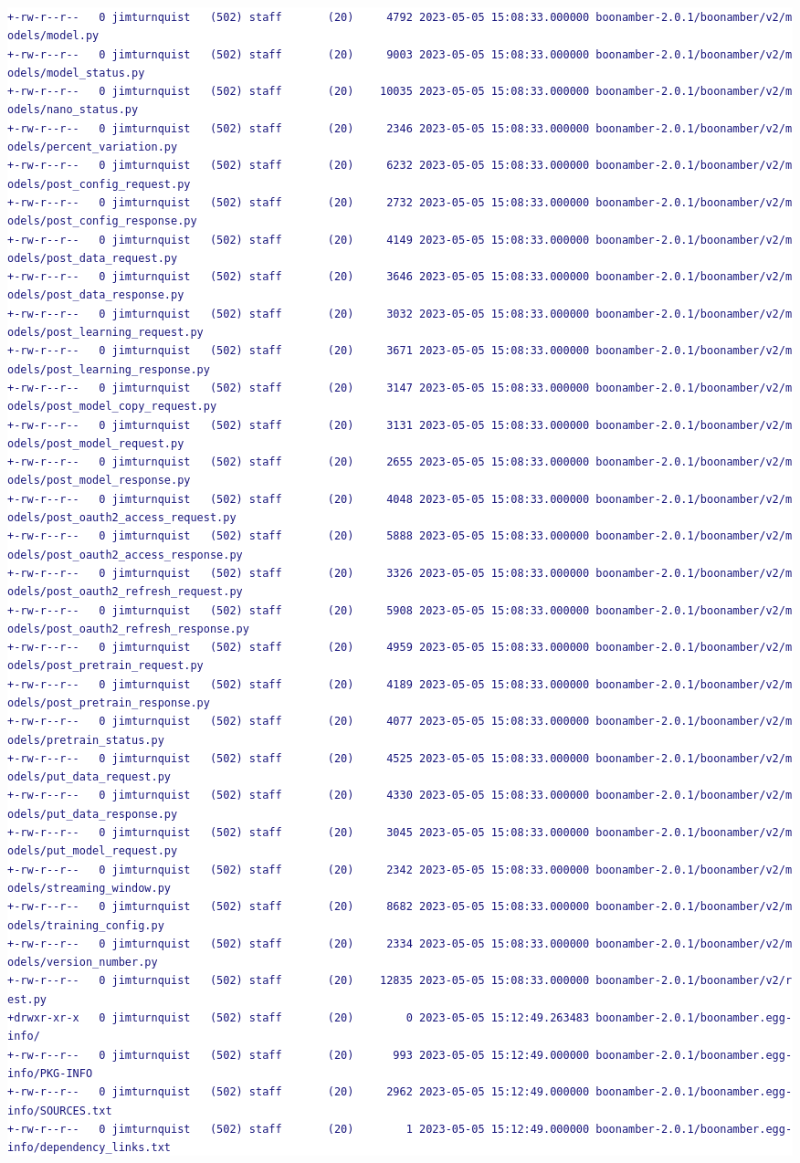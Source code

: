 ```diff
+-rw-r--r--   0 jimturnquist   (502) staff       (20)     4792 2023-05-05 15:08:33.000000 boonamber-2.0.1/boonamber/v2/models/model.py
+-rw-r--r--   0 jimturnquist   (502) staff       (20)     9003 2023-05-05 15:08:33.000000 boonamber-2.0.1/boonamber/v2/models/model_status.py
+-rw-r--r--   0 jimturnquist   (502) staff       (20)    10035 2023-05-05 15:08:33.000000 boonamber-2.0.1/boonamber/v2/models/nano_status.py
+-rw-r--r--   0 jimturnquist   (502) staff       (20)     2346 2023-05-05 15:08:33.000000 boonamber-2.0.1/boonamber/v2/models/percent_variation.py
+-rw-r--r--   0 jimturnquist   (502) staff       (20)     6232 2023-05-05 15:08:33.000000 boonamber-2.0.1/boonamber/v2/models/post_config_request.py
+-rw-r--r--   0 jimturnquist   (502) staff       (20)     2732 2023-05-05 15:08:33.000000 boonamber-2.0.1/boonamber/v2/models/post_config_response.py
+-rw-r--r--   0 jimturnquist   (502) staff       (20)     4149 2023-05-05 15:08:33.000000 boonamber-2.0.1/boonamber/v2/models/post_data_request.py
+-rw-r--r--   0 jimturnquist   (502) staff       (20)     3646 2023-05-05 15:08:33.000000 boonamber-2.0.1/boonamber/v2/models/post_data_response.py
+-rw-r--r--   0 jimturnquist   (502) staff       (20)     3032 2023-05-05 15:08:33.000000 boonamber-2.0.1/boonamber/v2/models/post_learning_request.py
+-rw-r--r--   0 jimturnquist   (502) staff       (20)     3671 2023-05-05 15:08:33.000000 boonamber-2.0.1/boonamber/v2/models/post_learning_response.py
+-rw-r--r--   0 jimturnquist   (502) staff       (20)     3147 2023-05-05 15:08:33.000000 boonamber-2.0.1/boonamber/v2/models/post_model_copy_request.py
+-rw-r--r--   0 jimturnquist   (502) staff       (20)     3131 2023-05-05 15:08:33.000000 boonamber-2.0.1/boonamber/v2/models/post_model_request.py
+-rw-r--r--   0 jimturnquist   (502) staff       (20)     2655 2023-05-05 15:08:33.000000 boonamber-2.0.1/boonamber/v2/models/post_model_response.py
+-rw-r--r--   0 jimturnquist   (502) staff       (20)     4048 2023-05-05 15:08:33.000000 boonamber-2.0.1/boonamber/v2/models/post_oauth2_access_request.py
+-rw-r--r--   0 jimturnquist   (502) staff       (20)     5888 2023-05-05 15:08:33.000000 boonamber-2.0.1/boonamber/v2/models/post_oauth2_access_response.py
+-rw-r--r--   0 jimturnquist   (502) staff       (20)     3326 2023-05-05 15:08:33.000000 boonamber-2.0.1/boonamber/v2/models/post_oauth2_refresh_request.py
+-rw-r--r--   0 jimturnquist   (502) staff       (20)     5908 2023-05-05 15:08:33.000000 boonamber-2.0.1/boonamber/v2/models/post_oauth2_refresh_response.py
+-rw-r--r--   0 jimturnquist   (502) staff       (20)     4959 2023-05-05 15:08:33.000000 boonamber-2.0.1/boonamber/v2/models/post_pretrain_request.py
+-rw-r--r--   0 jimturnquist   (502) staff       (20)     4189 2023-05-05 15:08:33.000000 boonamber-2.0.1/boonamber/v2/models/post_pretrain_response.py
+-rw-r--r--   0 jimturnquist   (502) staff       (20)     4077 2023-05-05 15:08:33.000000 boonamber-2.0.1/boonamber/v2/models/pretrain_status.py
+-rw-r--r--   0 jimturnquist   (502) staff       (20)     4525 2023-05-05 15:08:33.000000 boonamber-2.0.1/boonamber/v2/models/put_data_request.py
+-rw-r--r--   0 jimturnquist   (502) staff       (20)     4330 2023-05-05 15:08:33.000000 boonamber-2.0.1/boonamber/v2/models/put_data_response.py
+-rw-r--r--   0 jimturnquist   (502) staff       (20)     3045 2023-05-05 15:08:33.000000 boonamber-2.0.1/boonamber/v2/models/put_model_request.py
+-rw-r--r--   0 jimturnquist   (502) staff       (20)     2342 2023-05-05 15:08:33.000000 boonamber-2.0.1/boonamber/v2/models/streaming_window.py
+-rw-r--r--   0 jimturnquist   (502) staff       (20)     8682 2023-05-05 15:08:33.000000 boonamber-2.0.1/boonamber/v2/models/training_config.py
+-rw-r--r--   0 jimturnquist   (502) staff       (20)     2334 2023-05-05 15:08:33.000000 boonamber-2.0.1/boonamber/v2/models/version_number.py
+-rw-r--r--   0 jimturnquist   (502) staff       (20)    12835 2023-05-05 15:08:33.000000 boonamber-2.0.1/boonamber/v2/rest.py
+drwxr-xr-x   0 jimturnquist   (502) staff       (20)        0 2023-05-05 15:12:49.263483 boonamber-2.0.1/boonamber.egg-info/
+-rw-r--r--   0 jimturnquist   (502) staff       (20)      993 2023-05-05 15:12:49.000000 boonamber-2.0.1/boonamber.egg-info/PKG-INFO
+-rw-r--r--   0 jimturnquist   (502) staff       (20)     2962 2023-05-05 15:12:49.000000 boonamber-2.0.1/boonamber.egg-info/SOURCES.txt
+-rw-r--r--   0 jimturnquist   (502) staff       (20)        1 2023-05-05 15:12:49.000000 boonamber-2.0.1/boonamber.egg-info/dependency_links.txt
```